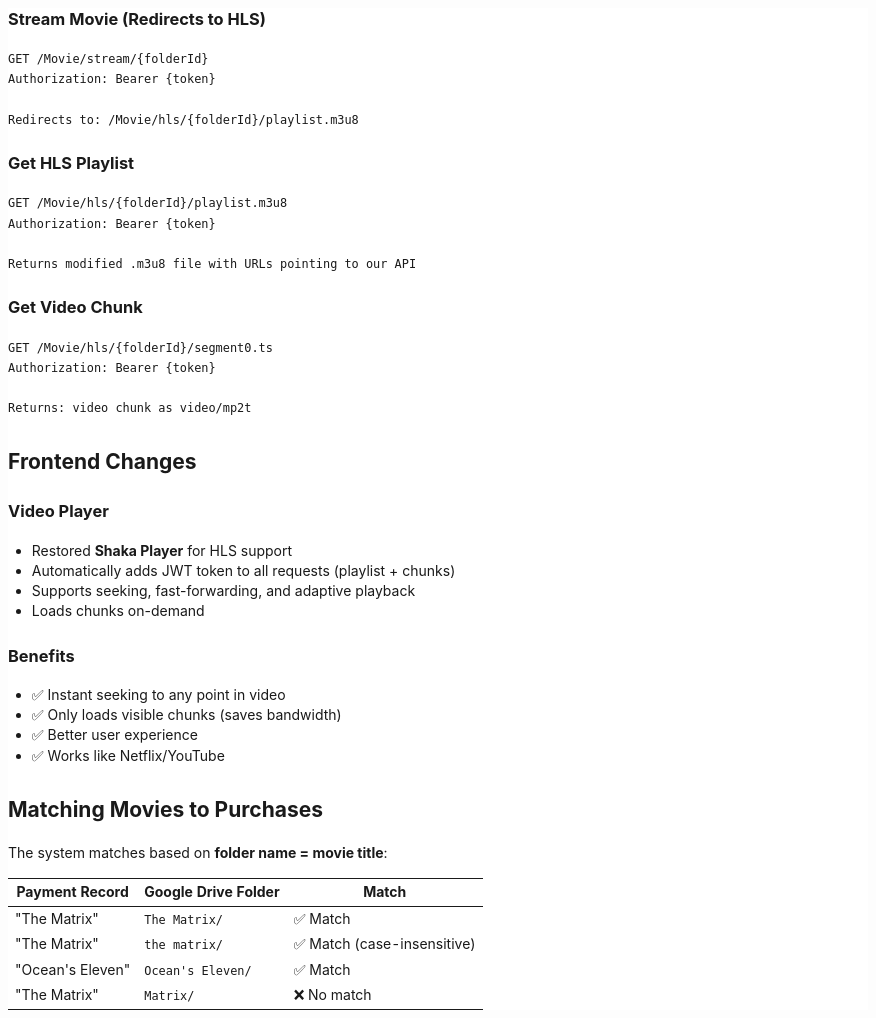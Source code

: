 ### **Stream Movie** (Redirects to HLS)
```
GET /Movie/stream/{folderId}
Authorization: Bearer {token}

Redirects to: /Movie/hls/{folderId}/playlist.m3u8
```

### **Get HLS Playlist**
```
GET /Movie/hls/{folderId}/playlist.m3u8
Authorization: Bearer {token}

Returns modified .m3u8 file with URLs pointing to our API
```

### **Get Video Chunk**
```
GET /Movie/hls/{folderId}/segment0.ts
Authorization: Bearer {token}

Returns: video chunk as video/mp2t
```

## Frontend Changes

### **Video Player**
- Restored **Shaka Player** for HLS support
- Automatically adds JWT token to all requests (playlist + chunks)
- Supports seeking, fast-forwarding, and adaptive playback
- Loads chunks on-demand

### **Benefits**
- ✅ Instant seeking to any point in video
- ✅ Only loads visible chunks (saves bandwidth)
- ✅ Better user experience
- ✅ Works like Netflix/YouTube

## Matching Movies to Purchases

The system matches based on **folder name = movie title**:

| Payment Record | Google Drive Folder | Match |
|---------------|-------------------|-------|
| "The Matrix" | `The Matrix/` | ✅ Match |
| "The Matrix" | `the matrix/` | ✅ Match (case-insensitive) |
| "Ocean's Eleven" | `Ocean's Eleven/` | ✅ Match |
| "The Matrix" | `Matrix/` | ❌ No match |
